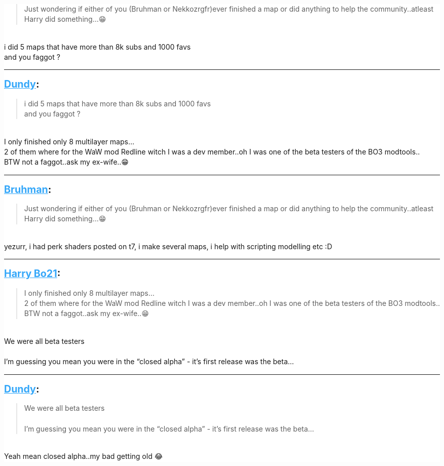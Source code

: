 <p><blockquote>Just wondering if either of you (Bruhman or Nekkozrgfr)ever finished a map or did anything to help the community..atleast Harry did something...&#128513;<br /></blockquote><br />i did 5 maps that have more than 8k subs and 1000 favs<br />and you faggot ?</p>

---
<strong style="font-size: 1.4em;"><span style="text-decoration: underline;text-decoration-color: #34a7f9;"><span style="color:#34a7f9;">Dundy</span></span>:</strong>

<p><blockquote>i did 5 maps that have more than 8k subs and 1000 favs<br />and you faggot ?<br /></blockquote><br />I only finished only 8 multilayer maps...<br />2 of them where for the WaW mod Redline witch I was a dev member..oh I was one of the beta testers of the BO3 modtools..<br />BTW not a faggot..ask my ex-wife..&#128513;</p>

---
<strong style="font-size: 1.4em;"><span style="text-decoration: underline;text-decoration-color: #34a7f9;"><span style="color:#34a7f9;">Bruhman</span></span>:</strong>

<p><blockquote>Just wondering if either of you (Bruhman or Nekkozrgfr)ever finished a map or did anything to help the community..atleast Harry did something...&#128513;<br /></blockquote><br />yezurr, i had perk shaders posted on t7, i make several maps, i help with scripting modelling etc :D</p>

---
<strong style="font-size: 1.4em;"><span style="text-decoration: underline;text-decoration-color: #34a7f9;"><span style="color:#34a7f9;">Harry Bo21</span></span>:</strong>

<p><blockquote>I only finished only 8 multilayer maps...<br />2 of them where for the WaW mod Redline witch I was a dev member..oh I was one of the beta testers of the BO3 modtools..<br />BTW not a faggot..ask my ex-wife..&#128513;<br /></blockquote><br />We were all beta testers <br /><br />I’m guessing you mean you were in the “closed alpha” - it’s first release was the beta…</p>

---
<strong style="font-size: 1.4em;"><span style="text-decoration: underline;text-decoration-color: #34a7f9;"><span style="color:#34a7f9;">Dundy</span></span>:</strong>

<p><blockquote>We were all beta testers<br /><br />I’m guessing you mean you were in the “closed alpha” - it’s first release was the beta…<br /></blockquote><br />Yeah mean closed alpha..my bad getting old &#128514;</p>
